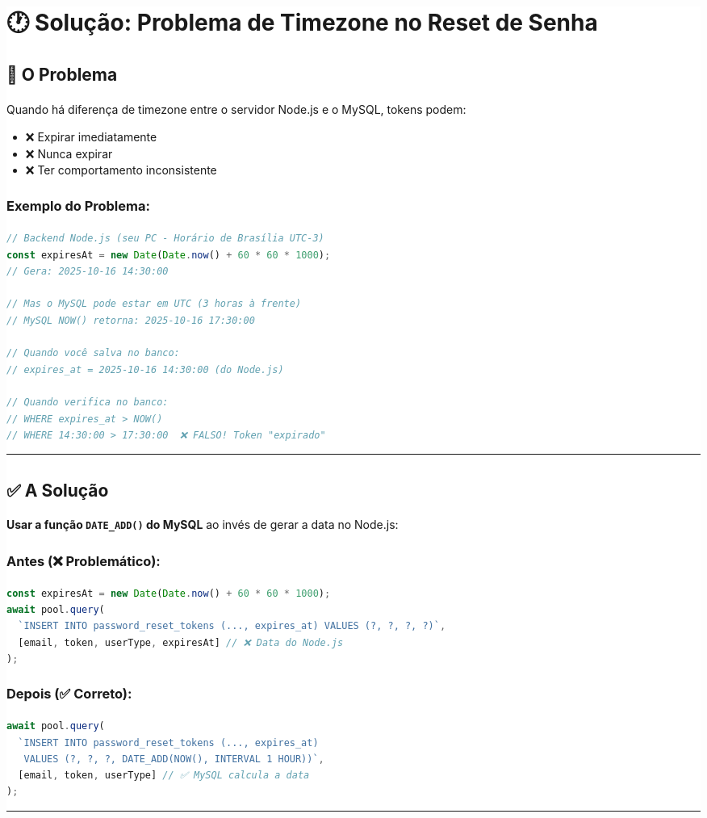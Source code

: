 # 🕐 Solução: Problema de Timezone no Reset de Senha

## 🚨 O Problema

Quando há diferença de timezone entre o servidor Node.js e o MySQL, tokens podem:

- ❌ Expirar imediatamente
- ❌ Nunca expirar
- ❌ Ter comportamento inconsistente

### Exemplo do Problema:

```javascript
// Backend Node.js (seu PC - Horário de Brasília UTC-3)
const expiresAt = new Date(Date.now() + 60 * 60 * 1000);
// Gera: 2025-10-16 14:30:00

// Mas o MySQL pode estar em UTC (3 horas à frente)
// MySQL NOW() retorna: 2025-10-16 17:30:00

// Quando você salva no banco:
// expires_at = 2025-10-16 14:30:00 (do Node.js)

// Quando verifica no banco:
// WHERE expires_at > NOW()
// WHERE 14:30:00 > 17:30:00  ❌ FALSO! Token "expirado"
```

---

## ✅ A Solução

**Usar a função `DATE_ADD()` do MySQL** ao invés de gerar a data no Node.js:

### Antes (❌ Problemático):

```javascript
const expiresAt = new Date(Date.now() + 60 * 60 * 1000);
await pool.query(
  `INSERT INTO password_reset_tokens (..., expires_at) VALUES (?, ?, ?, ?)`,
  [email, token, userType, expiresAt] // ❌ Data do Node.js
);
```

### Depois (✅ Correto):

```javascript
await pool.query(
  `INSERT INTO password_reset_tokens (..., expires_at) 
   VALUES (?, ?, ?, DATE_ADD(NOW(), INTERVAL 1 HOUR))`,
  [email, token, userType] // ✅ MySQL calcula a data
);
```

---